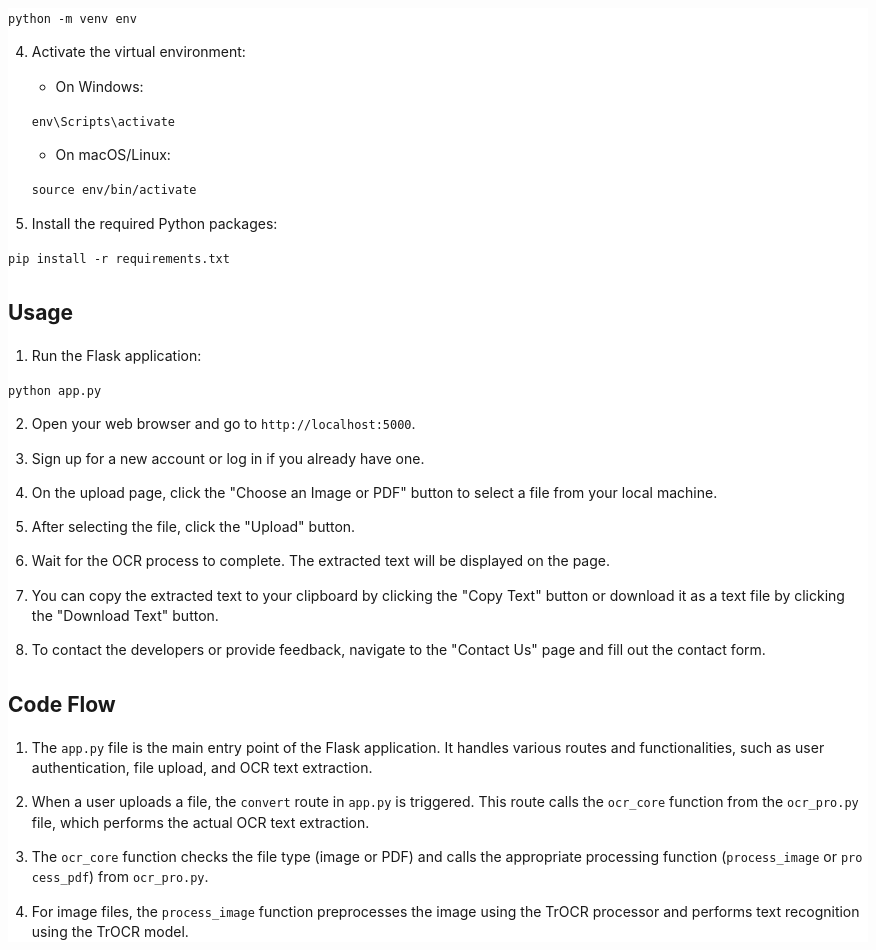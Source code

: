 ```
python -m venv env
```

4. Activate the virtual environment:

   - On Windows:
   ```
   env\Scripts\activate
   ```

   - On macOS/Linux:
   ```
   source env/bin/activate
   ```

5. Install the required Python packages:

```
pip install -r requirements.txt
```

## Usage

1. Run the Flask application:

```
python app.py
```

2. Open your web browser and go to `http://localhost:5000`.

3. Sign up for a new account or log in if you already have one.

4. On the upload page, click the "Choose an Image or PDF" button to select a file from your local machine.

5. After selecting the file, click the "Upload" button.

6. Wait for the OCR process to complete. The extracted text will be displayed on the page.

7. You can copy the extracted text to your clipboard by clicking the "Copy Text" button or download it as a text file by clicking the "Download Text" button.

8. To contact the developers or provide feedback, navigate to the "Contact Us" page and fill out the contact form.

## Code Flow

1. The `app.py` file is the main entry point of the Flask application. It handles various routes and functionalities, such as user authentication, file upload, and OCR text extraction.

2. When a user uploads a file, the `convert` route in `app.py` is triggered. This route calls the `ocr_core` function from the `ocr_pro.py` file, which performs the actual OCR text extraction.

3. The `ocr_core` function checks the file type (image or PDF) and calls the appropriate processing function (`process_image` or `process_pdf`) from `ocr_pro.py`.

4. For image files, the `process_image` function preprocesses the image using the TrOCR processor and performs text recognition using the TrOCR model.
